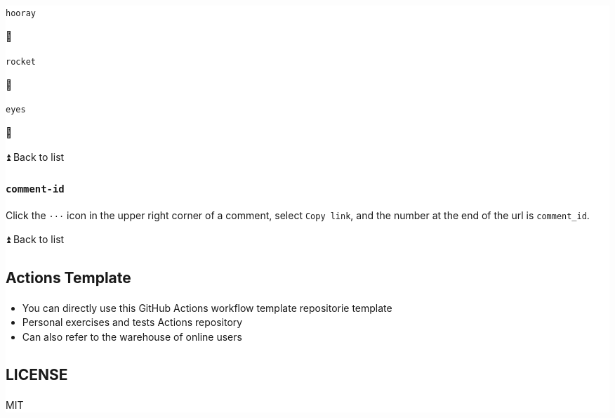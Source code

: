 `hooray`

🎉

`rocket`

🚀

`eyes`

👀

⏫ Back to list

### `comment-id`

Click the `···` icon in the upper right corner of a comment, select `Copy link`, and the number at the end of the url is `comment_id`.

⏫ Back to list

Actions Template
----------------

-   You can directly use this GitHub Actions workflow template repositorie template
-   Personal exercises and tests Actions repository
-   Can also refer to the warehouse of online users

LICENSE
-------

MIT
